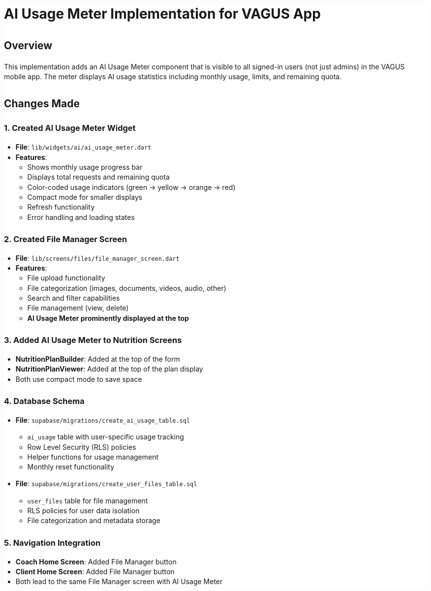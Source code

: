 # AI Usage Meter Implementation for VAGUS App

## Overview

This implementation adds an AI Usage Meter component that is visible to all signed-in users (not just admins) in the VAGUS mobile app. The meter displays AI usage statistics including monthly usage, limits, and remaining quota.

## Changes Made

### 1. Created AI Usage Meter Widget
- **File**: `lib/widgets/ai/ai_usage_meter.dart`
- **Features**:
  - Shows monthly usage progress bar
  - Displays total requests and remaining quota
  - Color-coded usage indicators (green → yellow → orange → red)
  - Compact mode for smaller displays
  - Refresh functionality
  - Error handling and loading states

### 2. Created File Manager Screen
- **File**: `lib/screens/files/file_manager_screen.dart`
- **Features**:
  - File upload functionality
  - File categorization (images, documents, videos, audio, other)
  - Search and filter capabilities
  - File management (view, delete)
  - **AI Usage Meter prominently displayed at the top**

### 3. Added AI Usage Meter to Nutrition Screens
- **NutritionPlanBuilder**: Added at the top of the form
- **NutritionPlanViewer**: Added at the top of the plan display
- Both use compact mode to save space

### 4. Database Schema
- **File**: `supabase/migrations/create_ai_usage_table.sql`
  - `ai_usage` table with user-specific usage tracking
  - Row Level Security (RLS) policies
  - Helper functions for usage management
  - Monthly reset functionality

- **File**: `supabase/migrations/create_user_files_table.sql`
  - `user_files` table for file management
  - RLS policies for user data isolation
  - File categorization and metadata storage

### 5. Navigation Integration
- **Coach Home Screen**: Added File Manager button
- **Client Home Screen**: Added File Manager button
- Both lead to the same File Manager screen with AI Usage Meter
